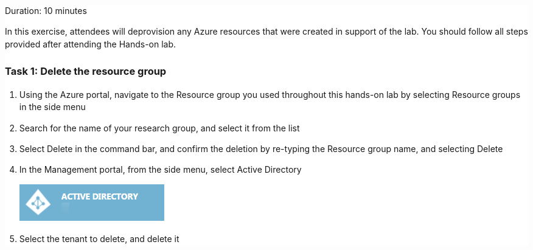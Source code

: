 Duration: 10 minutes

In this exercise, attendees will deprovision any Azure resources that were created in support of the lab. You should follow all steps provided after attending the Hands-on lab.

### Task 1: Delete the resource group

1.  Using the Azure portal, navigate to the Resource group you used throughout this hands-on lab by selecting Resource groups in the side menu

2.  Search for the name of your research group, and select it from the list

3.  Select Delete in the command bar, and confirm the deletion by re-typing the Resource group name, and selecting Delete

4.  In the Management portal, from the side menu, select Active Directory

    ![Screenshot of the Active Directory icon.](images/Labs/image217.png "Active Directory icon")

5.  Select the tenant to delete, and delete it
